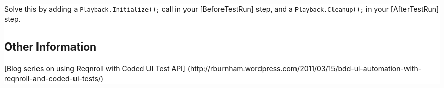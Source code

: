 Solve this by adding a `Playback.Initialize();` call in your [BeforeTestRun] step, and a `Playback.Cleanup();` in your [AfterTestRun] step.

## Other Information
[Blog series on using Reqnroll with Coded UI Test API] (http://rburnham.wordpress.com/2011/03/15/bdd-ui-automation-with-reqnroll-and-coded-ui-tests/)
